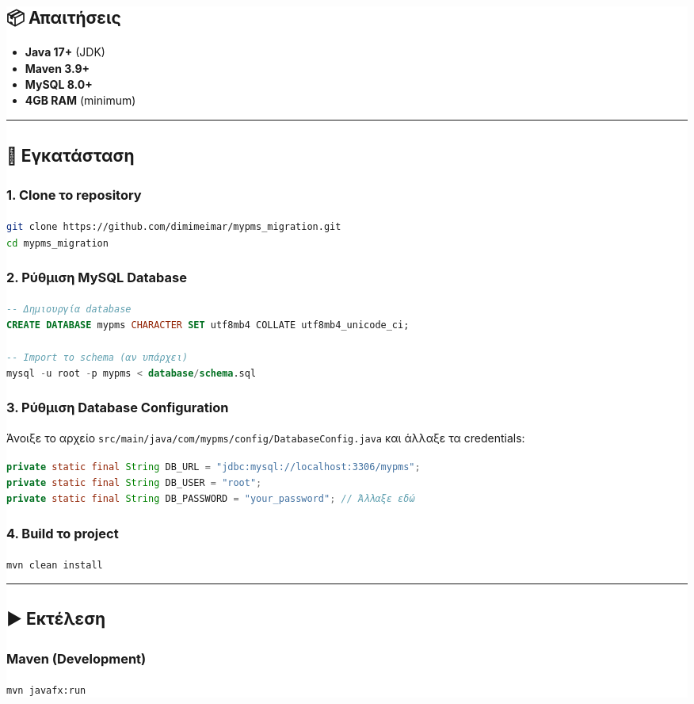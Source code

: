 
## 📦 Απαιτήσεις

- **Java 17+** (JDK)
- **Maven 3.9+**
- **MySQL 8.0+**
- **4GB RAM** (minimum)

---

## 🚀 Εγκατάσταση

### 1. Clone το repository

```bash
git clone https://github.com/dimimeimar/mypms_migration.git
cd mypms_migration
```

### 2. Ρύθμιση MySQL Database

```sql
-- Δημιουργία database
CREATE DATABASE mypms CHARACTER SET utf8mb4 COLLATE utf8mb4_unicode_ci;

-- Import το schema (αν υπάρχει)
mysql -u root -p mypms < database/schema.sql
```

### 3. Ρύθμιση Database Configuration

Άνοιξε το αρχείο `src/main/java/com/mypms/config/DatabaseConfig.java` και άλλαξε τα credentials:

```java
private static final String DB_URL = "jdbc:mysql://localhost:3306/mypms";
private static final String DB_USER = "root";
private static final String DB_PASSWORD = "your_password"; // Άλλαξε εδώ
```

### 4. Build το project

```bash
mvn clean install
```

---

## ▶️ Εκτέλεση

### Maven (Development)

```bash
mvn javafx:run
```
